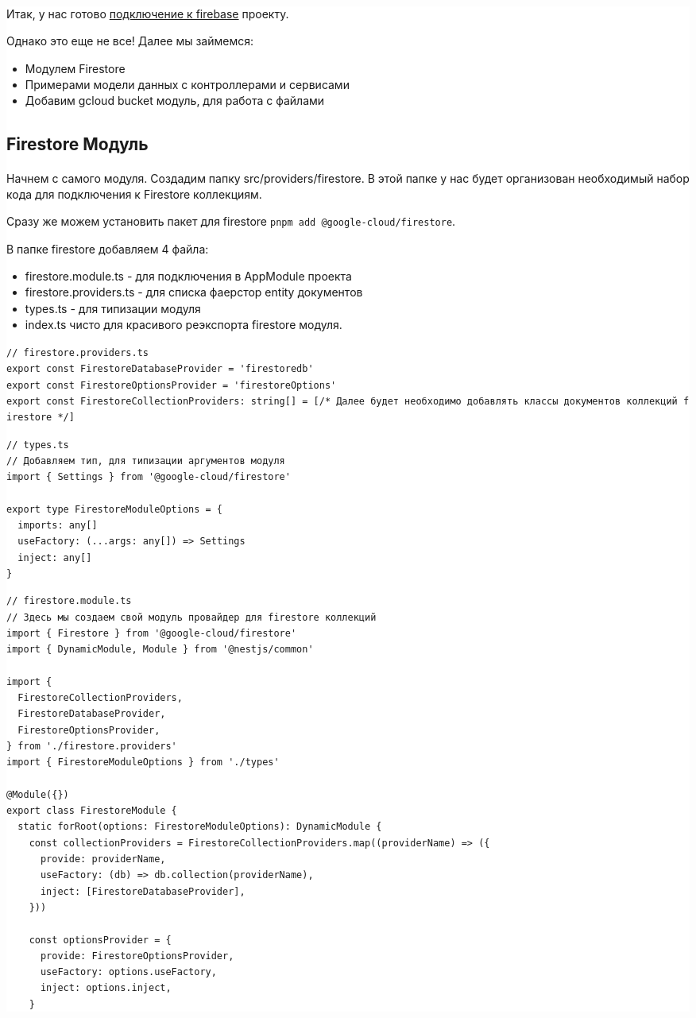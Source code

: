 Итак, у нас готово [подключение к firebase](https://github.com/Fedorrychkov/nestjs-startup-boilerplate/commit/ba9bf254910bd62c3b8e73c795d1830677e4971b) проекту.

Однако это еще не все! Далее мы займемся:
- Модулем Firestore
- Примерами модели данных с контроллерами и сервисами
- Добавим gcloud bucket модуль, для работа с файлами

## Firestore Модуль
Начнем с самого модуля. Создадим папку src/providers/firestore. В этой папке у нас будет организован необходимый набор кода для подключения к Firestore коллекциям.

Сразу же можем установить пакет для firestore ```pnpm add @google-cloud/firestore```.

В папке firestore добавляем 4 файла:
- firestore.module.ts - для подключения в AppModule проекта
- firestore.providers.ts - для списка фаерстор entity документов
- types.ts - для типизации модуля
- index.ts чисто для красивого реэкспорта firestore модуля.

```
// firestore.providers.ts
export const FirestoreDatabaseProvider = 'firestoredb'
export const FirestoreOptionsProvider = 'firestoreOptions'
export const FirestoreCollectionProviders: string[] = [/* Далее будет необходимо добавлять классы документов коллекций firestore */]
```

```
// types.ts
// Добавляем тип, для типизации аргументов модуля
import { Settings } from '@google-cloud/firestore'

export type FirestoreModuleOptions = {
  imports: any[]
  useFactory: (...args: any[]) => Settings
  inject: any[]
}
```

```
// firestore.module.ts
// Здесь мы создаем свой модуль провайдер для firestore коллекций
import { Firestore } from '@google-cloud/firestore'
import { DynamicModule, Module } from '@nestjs/common'

import {
  FirestoreCollectionProviders,
  FirestoreDatabaseProvider,
  FirestoreOptionsProvider,
} from './firestore.providers'
import { FirestoreModuleOptions } from './types'

@Module({})
export class FirestoreModule {
  static forRoot(options: FirestoreModuleOptions): DynamicModule {
    const collectionProviders = FirestoreCollectionProviders.map((providerName) => ({
      provide: providerName,
      useFactory: (db) => db.collection(providerName),
      inject: [FirestoreDatabaseProvider],
    }))

    const optionsProvider = {
      provide: FirestoreOptionsProvider,
      useFactory: options.useFactory,
      inject: options.inject,
    }
```